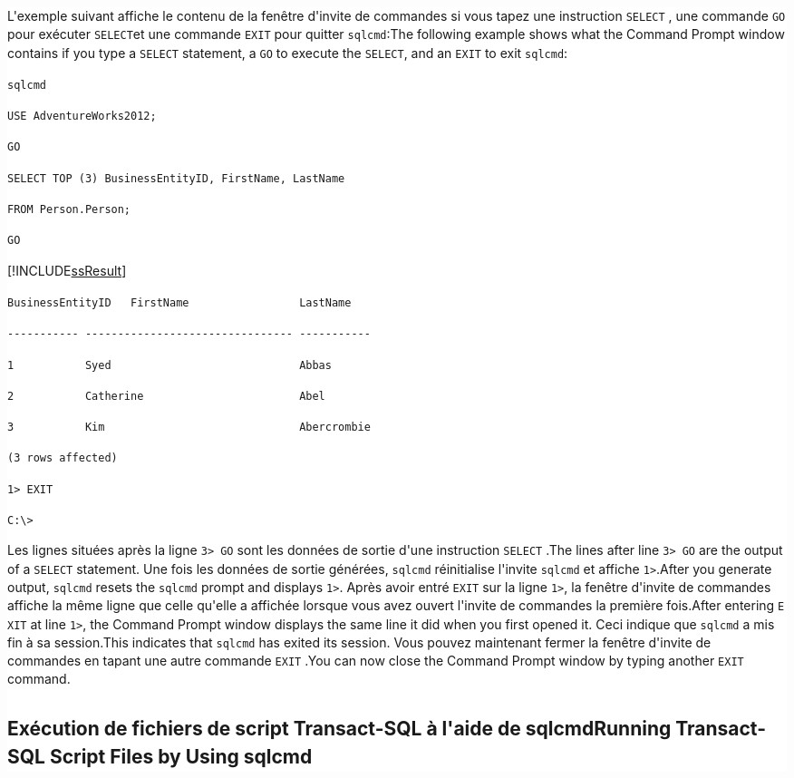  <span data-ttu-id="26836-170">L'exemple suivant affiche le contenu de la fenêtre d'invite de commandes si vous tapez une instruction `SELECT` , une commande `GO` pour exécuter `SELECT`et une commande `EXIT` pour quitter `sqlcmd`:</span><span class="sxs-lookup"><span data-stu-id="26836-170">The following example shows what the Command Prompt window contains if you type a `SELECT` statement, a `GO` to execute the `SELECT`, and an `EXIT` to exit `sqlcmd`:</span></span>  
  
 `sqlcmd`  
  
 `USE AdventureWorks2012;`  
  
 `GO`  
  
 `SELECT TOP (3) BusinessEntityID, FirstName, LastName`  
  
 `FROM Person.Person;`  
  
 `GO`  
  
 [!INCLUDE[ssResult](../../includes/ssresult-md.md)]  
  
 `BusinessEntityID   FirstName                 LastName`  
  
 `----------- -------------------------------- -----------`  
  
 `1           Syed                             Abbas`  
  
 `2           Catherine                        Abel`  
  
 `3           Kim                              Abercrombie`  
  
 `(3 rows affected)`  
  
 `1> EXIT`  
  
 `C:\>`  
  
 <span data-ttu-id="26836-171">Les lignes situées après la ligne `3> GO` sont les données de sortie d'une instruction `SELECT` .</span><span class="sxs-lookup"><span data-stu-id="26836-171">The lines after line `3> GO` are the output of a `SELECT` statement.</span></span> <span data-ttu-id="26836-172">Une fois les données de sortie générées, `sqlcmd` réinitialise l'invite `sqlcmd` et affiche `1>`.</span><span class="sxs-lookup"><span data-stu-id="26836-172">After you generate output, `sqlcmd` resets the `sqlcmd` prompt and displays `1>`.</span></span> <span data-ttu-id="26836-173">Après avoir entré `EXIT` sur la ligne `1>`, la fenêtre d'invite de commandes affiche la même ligne que celle qu'elle a affichée lorsque vous avez ouvert l'invite de commandes la première fois.</span><span class="sxs-lookup"><span data-stu-id="26836-173">After entering `EXIT` at line `1>`, the Command Prompt window displays the same line it did when you first opened it.</span></span> <span data-ttu-id="26836-174">Ceci indique que `sqlcmd` a mis fin à sa session.</span><span class="sxs-lookup"><span data-stu-id="26836-174">This indicates that `sqlcmd` has exited its session.</span></span> <span data-ttu-id="26836-175">Vous pouvez maintenant fermer la fenêtre d'invite de commandes en tapant une autre commande `EXIT` .</span><span class="sxs-lookup"><span data-stu-id="26836-175">You can now close the Command Prompt window by typing another `EXIT` command.</span></span>  
  
## <a name="running-transact-sql-script-files-by-using-sqlcmd"></a><span data-ttu-id="26836-176">Exécution de fichiers de script Transact-SQL à l'aide de sqlcmd</span><span class="sxs-lookup"><span data-stu-id="26836-176">Running Transact-SQL Script Files by Using sqlcmd</span></span>  